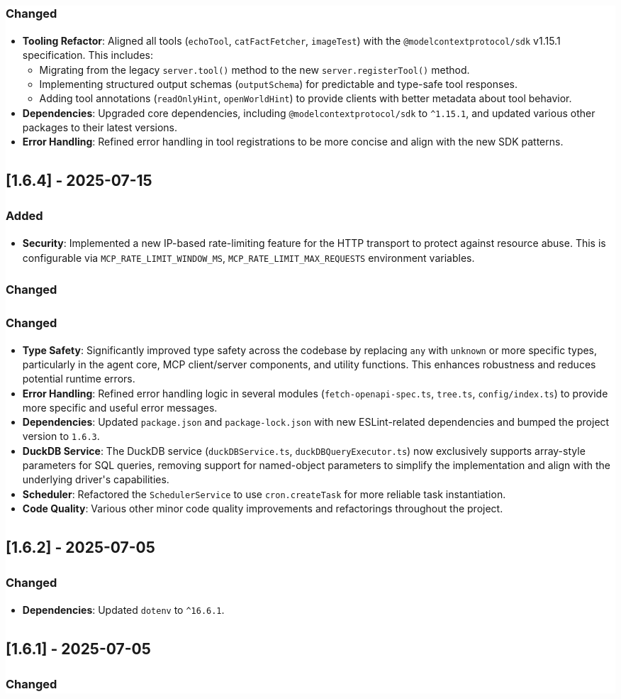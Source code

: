 ### Changed

- **Tooling Refactor**: Aligned all tools (`echoTool`, `catFactFetcher`, `imageTest`) with the `@modelcontextprotocol/sdk` v1.15.1 specification. This includes:
  - Migrating from the legacy `server.tool()` method to the new `server.registerTool()` method.
  - Implementing structured output schemas (`outputSchema`) for predictable and type-safe tool responses.
  - Adding tool annotations (`readOnlyHint`, `openWorldHint`) to provide clients with better metadata about tool behavior.
- **Dependencies**: Upgraded core dependencies, including `@modelcontextprotocol/sdk` to `^1.15.1`, and updated various other packages to their latest versions.
- **Error Handling**: Refined error handling in tool registrations to be more concise and align with the new SDK patterns.

## [1.6.4] - 2025-07-15

### Added

- **Security**: Implemented a new IP-based rate-limiting feature for the HTTP transport to protect against resource abuse. This is configurable via `MCP_RATE_LIMIT_WINDOW_MS`, `MCP_RATE_LIMIT_MAX_REQUESTS` environment variables.

### Changed

### Changed

- **Type Safety**: Significantly improved type safety across the codebase by replacing `any` with `unknown` or more specific types, particularly in the agent core, MCP client/server components, and utility functions. This enhances robustness and reduces potential runtime errors.
- **Error Handling**: Refined error handling logic in several modules (`fetch-openapi-spec.ts`, `tree.ts`, `config/index.ts`) to provide more specific and useful error messages.
- **Dependencies**: Updated `package.json` and `package-lock.json` with new ESLint-related dependencies and bumped the project version to `1.6.3`.
- **DuckDB Service**: The DuckDB service (`duckDBService.ts`, `duckDBQueryExecutor.ts`) now exclusively supports array-style parameters for SQL queries, removing support for named-object parameters to simplify the implementation and align with the underlying driver's capabilities.
- **Scheduler**: Refactored the `SchedulerService` to use `cron.createTask` for more reliable task instantiation.
- **Code Quality**: Various other minor code quality improvements and refactorings throughout the project.

## [1.6.2] - 2025-07-05

### Changed

- **Dependencies**: Updated `dotenv` to `^16.6.1`.

## [1.6.1] - 2025-07-05

### Changed
